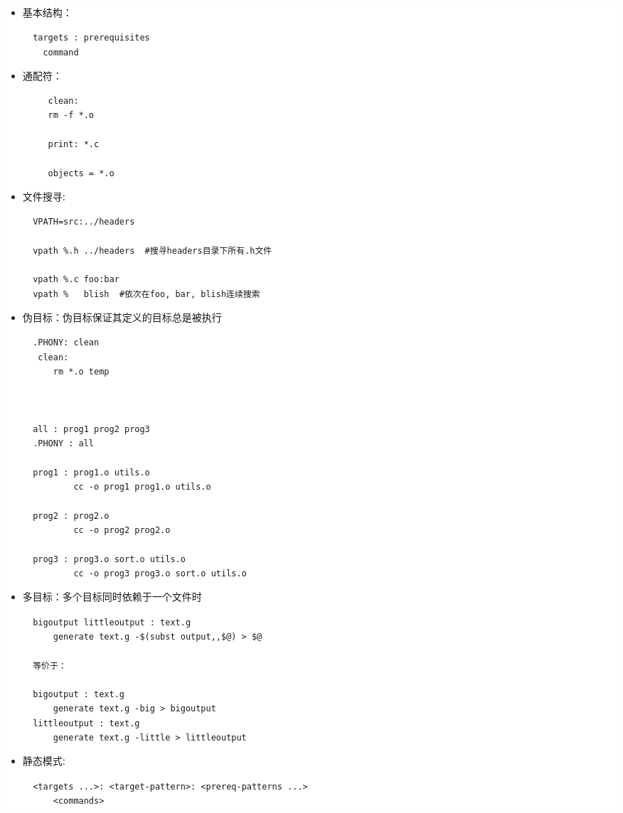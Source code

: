 - 基本结构：

    ```
      targets : prerequisites 
        command
    ```
- 通配符：
    ```
         clean: 
         rm -f *.o

         print: *.c

         objects = *.o
    ```
- 文件搜寻:

        VPATH=src:../headers

        vpath %.h ../headers  #搜寻headers目录下所有.h文件

        vpath %.c foo:bar 
        vpath %   blish  #依次在foo, bar, blish连续搜索
- 伪目标：伪目标保证其定义的目标总是被执行

        .PHONY: clean 
         clean: 
            rm *.o temp 
        
    

        all : prog1 prog2 prog3
        .PHONY : all 

        prog1 : prog1.o utils.o 
                cc -o prog1 prog1.o utils.o 
    
        prog2 : prog2.o 
                cc -o prog2 prog2.o 
    
        prog3 : prog3.o sort.o utils.o 
                cc -o prog3 prog3.o sort.o utils.o 

- 多目标：多个目标同时依赖于一个文件时
        
        bigoutput littleoutput : text.g 
            generate text.g -$(subst output,,$@) > $@ 
        
        等价于：

        bigoutput : text.g 
            generate text.g -big > bigoutput 
        littleoutput : text.g 
            generate text.g -little > littleoutput

- 静态模式:

        <targets ...>: <target-pattern>: <prereq-patterns ...> 
            <commands>
        